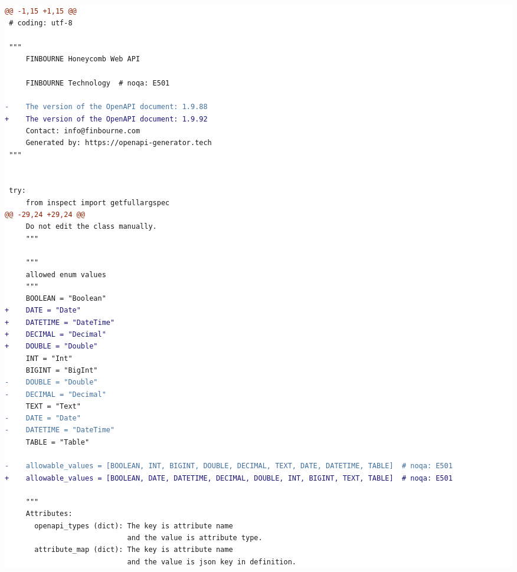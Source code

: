 ```diff
@@ -1,15 +1,15 @@
 # coding: utf-8
 
 """
     FINBOURNE Honeycomb Web API
 
     FINBOURNE Technology  # noqa: E501
 
-    The version of the OpenAPI document: 1.9.88
+    The version of the OpenAPI document: 1.9.92
     Contact: info@finbourne.com
     Generated by: https://openapi-generator.tech
 """
 
 
 try:
     from inspect import getfullargspec
@@ -29,24 +29,24 @@
     Do not edit the class manually.
     """
 
     """
     allowed enum values
     """
     BOOLEAN = "Boolean"
+    DATE = "Date"
+    DATETIME = "DateTime"
+    DECIMAL = "Decimal"
+    DOUBLE = "Double"
     INT = "Int"
     BIGINT = "BigInt"
-    DOUBLE = "Double"
-    DECIMAL = "Decimal"
     TEXT = "Text"
-    DATE = "Date"
-    DATETIME = "DateTime"
     TABLE = "Table"
 
-    allowable_values = [BOOLEAN, INT, BIGINT, DOUBLE, DECIMAL, TEXT, DATE, DATETIME, TABLE]  # noqa: E501
+    allowable_values = [BOOLEAN, DATE, DATETIME, DECIMAL, DOUBLE, INT, BIGINT, TEXT, TABLE]  # noqa: E501
 
     """
     Attributes:
       openapi_types (dict): The key is attribute name
                             and the value is attribute type.
       attribute_map (dict): The key is attribute name
                             and the value is json key in definition.
```

